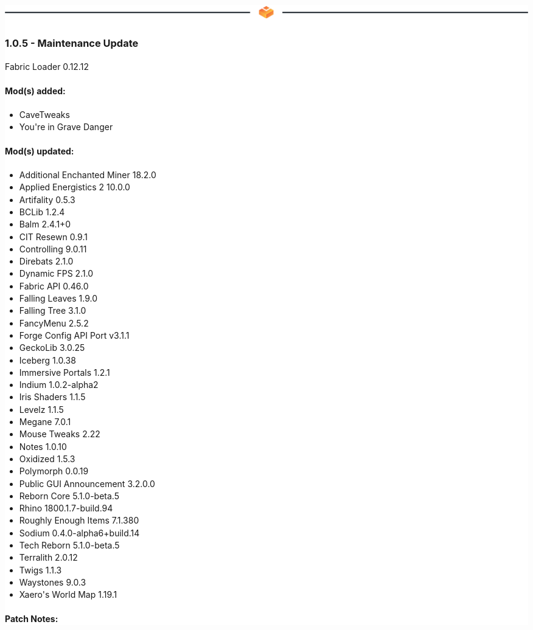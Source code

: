 ![](../../.gitbook/assets/curseforge.-.png)

### 1.0.5 - Maintenance Update <a href="#id-1.0.9-beta-update" id="id-1.0.9-beta-update"></a>

Fabric Loader 0.12.12

#### **Mod(s) added:**

* CaveTweaks
* You're in Grave Danger

#### **Mod(s) updated:**

* Additional Enchanted Miner 18.2.0
* Applied Energistics 2 10.0.0
* Artifality 0.5.3
* BCLib 1.2.4
* Balm 2.4.1+0
* CIT Resewn 0.9.1
* Controlling 9.0.11
* Direbats 2.1.0
* Dynamic FPS 2.1.0
* Fabric API 0.46.0
* Falling Leaves 1.9.0
* Falling Tree 3.1.0
* FancyMenu 2.5.2
* Forge Config API Port v3.1.1
* GeckoLib 3.0.25
* Iceberg 1.0.38
* Immersive Portals 1.2.1
* Indium 1.0.2-alpha2
* Iris Shaders 1.1.5
* Levelz 1.1.5
* Megane 7.0.1
* Mouse Tweaks 2.22
* Notes 1.0.10
* Oxidized 1.5.3
* Polymorph 0.0.19
* Public GUI Announcement 3.2.0.0
* Reborn Core 5.1.0-beta.5
* Rhino 1800.1.7-build.94
* Roughly Enough Items 7.1.380
* Sodium 0.4.0-alpha6+build.14
* Tech Reborn 5.1.0-beta.5
* Terralith 2.0.12
* Twigs 1.1.3
* Waystones 9.0.3
* Xaero's World Map 1.19.1

#### **Patch Notes:**
